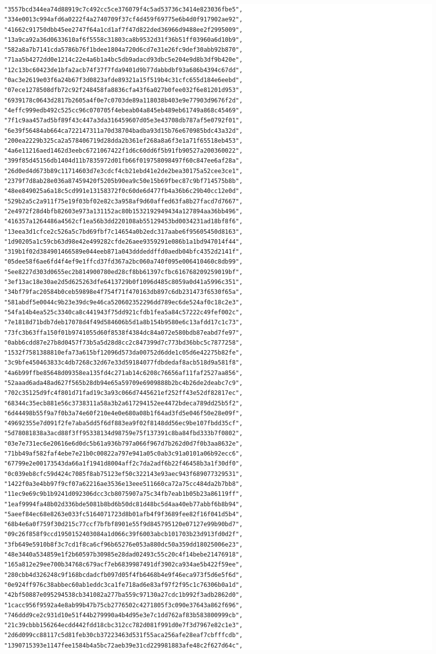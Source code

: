     "3557bcd344ea74d88919c7c492cc5ce376079f4c5ad53736c3414e823036fbe5",
    "334e0013c994afd6a0222f4a2740709f37cf4d459f69775e6b4d0f917902ae92",
    "41662c91750dbb45ee2747f64a1cd1af7f47d822ded36966d9488ee2f2995009",
    "13a9ca92a36d0633610af6f5558c31803ca8b9532d31f36b51ff03960a6d10b9",
    "582a8a7b7141cda5786b76f1bdee1804a720d6cd7e31e26fc9def30abb92b870",
    "71aa5b4272dd0e1214c22e4a6b1a4bc5db9adacd93dbc5e204e9d8b3df9b420e",
    "12c13bc60423de1bfa2acb74f37f7fda9401d9b77dabbdbf93a686b4394c67dd",
    "0ac3e2619e03f6a24b67f3d0823afde89321a15f519b4c31cfc655d184e6eebd",
    "07ece1278508dfb72c92f248458fa8836cfa43f6a027b0fee032f6e81201d953",
    "6939178c0643d2817b2605a4f0e7c0703de89a118038b403e9e77903d9676f2d",
    "4effc999edb492c525cc96c070705f4ebeab04a845eb489eb61749a868c45469",
    "7f1c9aa457ad5bf89f43c447a3da316459607d05e3e43708db787af5e0792f01",
    "6e39f56484ab664ca722147311a70d38704badba93d15b76e670985bdc43a32d",
    "200ea2229b325ca2a578406719d28dda2b361ef268a8a6f3e1a71f65518eb453",
    "4a6e11216aed1462d3eebc6721067422f1d6c60dd6f5b91fb90527a200360022",
    "399f85d45156db1404d11b7835972d01fb66f019758098497f60c847ee6af28a",
    "26d0ed4d673b89c11714603d7e3cdcf4cb21ebd41e2de2bea30175a52cee3ce1",
    "2379f7d8ab28e036a87459420f5205b90ea9c50e15b69fbec87c9bf714575b8b",
    "48ee849025a6a18c5cd991e13158372f0c60de6d477fb4a36b6c29b40cc12e0d",
    "529b2a5c2a911f75e19f03bf02e82c3a958af9d60affed63fa8b27facd7d7667",
    "2e4972f28d4bfb82603e973a131152ac80b1532192949434a127894aa36bb496",
    "416357a1264486a4562cf1ea56b3dd220108ab55129453bd0034231ad18bf8f6",
    "13eea3d1cfce2c526a5c7bd69fbf7c14654a0b2edc317aabe6f95605450d8163",
    "1d90205a1c59cb63d98e42e499282cfde26aee9359291e086b1a1bd947014f44",
    "319b1f02d384901466589e044eeb871a043dddeddffd0aedb04bfc4352d2141f",
    "05dee58f6ae6fd4f4ef9e1ffcd37fd367a2bc060a740f095e006410460c8db99",
    "5ee8227d303d0655ec2b814900780ed28cf8bb61397cfbc616768209259019bf",
    "3ef13ac18e30ae2d5d625263dfe6413729b0f1096d485c8059a0d41a5996c351",
    "34bf79fac20584b0ceb59898e4f754f71f470163db897c6db231473f6530f65a",
    "581abdf5e0044c9b23e39dc9e46ca520602352296dd789ec6de524af0c18c2e3",
    "54fa14b4ea525c3340ca8c441943f75dd921cfdb1fea5a84c57222c49fef002c",
    "7e1818d71bdb7deb17078d4f49d584606b5d1a8b154b9580e6c13afdd17c1c73",
    "73fc3b63ffa150f01b9741055d60f8538f4384dc84a072e580bdb87eabd7fe97",
    "0abb6cdd87e27b8d0457f73b5a5d28d8cc2c847399d7c773bd36bbc5c7877258",
    "1532f7581388810efa73a615bf12096d573da00752d6dde1c05d6e42275b82fe",
    "3c9bfe450463833c4db7268c32d67e33d59184077fdbdedaf8acb518d9a581f8",
    "4a6b99ffbe85648d09358ea135fd4c271ab14c6208c76656af11faf2527aa856",
    "52aaad6ada48ad627f565b28db94e65a59709e6909888b2bc4b26de2deabc7c9",
    "702c35125d9fc4f801d71fad19c3a93c066d7445621ef252ff43e52df82817ec",
    "68344c35ecb881e56c3738311a58a3b2a617294152ee4472bdeca789dd25b5f2",
    "6d44498b55f9a7f0b3a74e60f210e4e0e680a08b1f64ad3fd5e046f50e28e09f",
    "49692355e7d091f2fe7aba5dd5f6df883ea9f02f8148dd56ec9be107fbdd35cf",
    "5d78081838a3acd88f3ff95338134d98759e75f137391c8ba84fbd333b7f0802",
    "03e7e731ec6e20616e6d0dc5b61a936b797a066f967d7b262d0d7f0b3aa8632e",
    "71bb49af582faf4ebe7e21b0c00822a797e941a05c0ab3c91a0101a06b92ecc6",
    "67799e2e00173543da66a1f1941d8004aff2c7da2adf6b22f46458b3a1f30df0",
    "0c039eb8cfc59d424c7085f8ab75123ef50c322143e93aec943f689077329531",
    "1422f0a3e4bb97f9cf07a62216ae3536e13eee511660ca72a75cc484da2b7bb8",
    "11ec9e69c9b1b9241d092306dcc3cb8075907a75c34fb7eab1b05b23a86119ff",
    "1eaf9994fa48b02d336bde5081b8bd6b50dc81d48bc5d4aa40eb77abbf6b8b94",
    "5aeef84ec68e8263e033fc5164071723d8b01afb4f9f3689fee82f16f041d5b4",
    "68b4e6a0f759f30d215c77ccf7bfbf8901e55f9d845795120e07127e99b90bd7",
    "09c26f858f9ccd1950152403084a1d066c39f6003abcb101703b23d913fd0d2f",
    "3fb649e5910b8f3c7cd1f8ca6cf96b65276e053a880dc50a359dd18025006e23",
    "48e3440a534859e1f2b60597b30985e28dad02493c55c20c4f14bebe21476918",
    "165a812e29ee700b34768c679acf7eb6839987491df3902ca934ae5b422f59ee",
    "280cbb4d326248c9f168bcdadcfb097d05f4fb6468b4e9f46eca973f5d6e5f6d",
    "0e924ff976c38abbec60ab1eddc3ca1fe718ad6e83af97f2f95c1c76306b0a1d",
    "42bf50887e095294538cb341082a277ba559c97130a27cdc1b992f3adb2862d0",
    "1cacc956f9592a4e8ab99b47b75cb2776502c4271805f3c090e37643a862f696",
    "746ddd9ce2c931d10e51f44b279990a4b4d95e3e7c1dd762af83b583800999cb",
    "21c39cbbb156264ecdd442fdd18cbc312cc782d081f991d0e7f3d7967e82c1e3",
    "2d6d099cc88117c5d81feb30cb37223463d531f55aca256afe28eaf7cbfffcdb",
    "1390715393e1147fee1584b4a5bc72aeb39e31cd229981883afe48c2f627d64c",